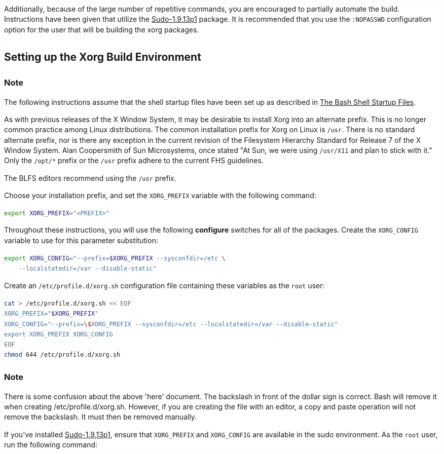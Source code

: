 Additionally, because of the large number of repetitive commands, you are encouraged to partially automate the build. Instructions have been given that utilize the [Sudo-1.9.13p1](4.Security.md#425-sudo-1913p1) package. It is recommended that you use the `:NOPASSWD` configuration option for the user that will be building the xorg packages.

Setting up the Xorg Build Environment
-------------------------------------

### Note

The following instructions assume that the shell startup files have been set up as described in [The Bash Shell Startup Files](3.After_lfs_configuration_issues.md#37-the-bash-shell-startup-files).

As with previous releases of the X Window System, it may be desirable to install Xorg into an alternate prefix. This is no longer common practice among Linux distributions. The common installation prefix for Xorg on Linux is `/usr`. There is no standard alternate prefix, nor is there any exception in the current revision of the Filesystem Hierarchy Standard for Release 7 of the X Window System. Alan Coopersmith of Sun Microsystems, once stated "At Sun, we were using `/usr/X11` and plan to stick with it." Only the `/opt/*` prefix or the `/usr` prefix adhere to the current FHS guidelines.

The BLFS editors recommend using the `/usr` prefix.

Choose your installation prefix, and set the `XORG_PREFIX` variable with the following command:

```bash
export XORG_PREFIX="<PREFIX>"
```

Throughout these instructions, you will use the following **configure** switches for all of the packages. Create the `XORG_CONFIG` variable to use for this parameter substitution:

```bash
export XORG_CONFIG="--prefix=$XORG_PREFIX --sysconfdir=/etc \
    --localstatedir=/var --disable-static"
```

Create an `/etc/profile.d/xorg.sh` configuration file containing these variables as the `root` user:

```bash
cat > /etc/profile.d/xorg.sh << EOF
XORG_PREFIX="$XORG_PREFIX"
XORG_CONFIG="--prefix=\$XORG_PREFIX --sysconfdir=/etc --localstatedir=/var --disable-static"
export XORG_PREFIX XORG_CONFIG
EOF
chmod 644 /etc/profile.d/xorg.sh
```

### Note

There is some confusion about the above 'here' document. The backslash in front of the dollar sign is correct. Bash will remove it when creating /etc/profile.d/xorg.sh. However, if you are creating the file with an editor, a copy and paste operation will not remove the backslash. It must then be removed manually.

If you've installed [Sudo-1.9.13p1](4.Security.md#425-sudo-1913p1), ensure that `XORG_PREFIX` and `XORG_CONFIG` are available in the sudo environment. As the `root` user, run the following command:
